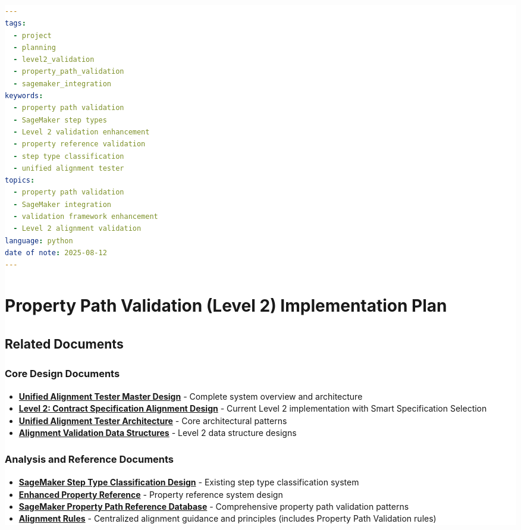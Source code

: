 ```yaml
---
tags:
  - project
  - planning
  - level2_validation
  - property_path_validation
  - sagemaker_integration
keywords:
  - property path validation
  - SageMaker step types
  - Level 2 validation enhancement
  - property reference validation
  - step type classification
  - unified alignment tester
topics:
  - property path validation
  - SageMaker integration
  - validation framework enhancement
  - Level 2 alignment validation
language: python
date of note: 2025-08-12
---
```


# Property Path Validation (Level 2) Implementation Plan

## Related Documents

### Core Design Documents
- **[Unified Alignment Tester Master Design](../1_design/unified_alignment_tester_master_design.md)** - Complete system overview and architecture
- **[Level 2: Contract Specification Alignment Design](../1_design/level2_contract_specification_alignment_design.md)** - Current Level 2 implementation with Smart Specification Selection
- **[Unified Alignment Tester Architecture](../1_design/unified_alignment_tester_architecture.md)** - Core architectural patterns
- **[Alignment Validation Data Structures](../1_design/alignment_validation_data_structures.md)** - Level 2 data structure designs

### Analysis and Reference Documents
- **[SageMaker Step Type Classification Design](../1_design/sagemaker_step_type_classification_design.md)** - Existing step type classification system
- **[Enhanced Property Reference](../1_design/enhanced_property_reference.md)** - Property reference system design
- **[SageMaker Property Path Reference Database](../0_developer_guide/sagemaker_property_path_reference_database.md)** - Comprehensive property path validation patterns
- **[Alignment Rules](../0_developer_guide/alignment_rules.md)** - Centralized alignment guidance and principles (includes Property Path Validation rules)
